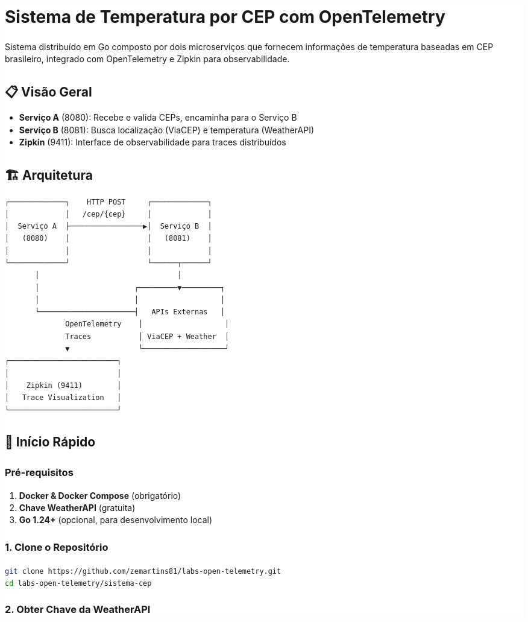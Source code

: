 # Sistema de Temperatura por CEP com OpenTelemetry

Sistema distribuído em Go composto por dois microserviços que fornecem informações de temperatura baseadas em CEP brasileiro, integrado com OpenTelemetry e Zipkin para observabilidade.

## 📋 Visão Geral

- **Serviço A** (8080): Recebe e valida CEPs, encaminha para o Serviço B
- **Serviço B** (8081): Busca localização (ViaCEP) e temperatura (WeatherAPI)
- **Zipkin** (9411): Interface de observabilidade para traces distribuídos

## 🏗️ Arquitetura

```
┌─────────────┐    HTTP POST     ┌─────────────┐
│             │   /cep/{cep}     │             │
│  Serviço A  ├─────────────────▶│  Serviço B  │
│   (8080)    │                  │   (8081)    │
│             │                  │             │
└─────────────┘                  └──────┬──────┘
       │                                │
       │                      ┌─────────▼─────────┐
       │                      │                   │
       └──────────────────────┤   APIs Externas   │
              OpenTelemetry    │                   │
              Traces           │ ViaCEP + Weather  │
              ▼                └───────────────────┘
┌─────────────────────────┐
│                         │
│    Zipkin (9411)        │
│   Trace Visualization   │
└─────────────────────────┘
```

## 🚀 Início Rápido

### Pré-requisitos

1. **Docker & Docker Compose** (obrigatório)
2. **Chave WeatherAPI** (gratuita)
3. **Go 1.24+** (opcional, para desenvolvimento local)

### 1. Clone o Repositório

```bash
git clone https://github.com/zemartins81/labs-open-telemetry.git
cd labs-open-telemetry/sistema-cep
```

### 2. Obter Chave da WeatherAPI
